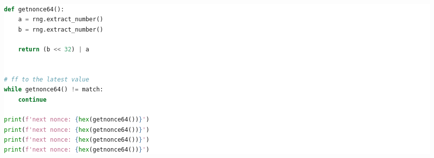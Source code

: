```python nonce-gen.py
def getnonce64():
    a = rng.extract_number()
    b = rng.extract_number()

    return (b << 32) | a


# ff to the latest value
while getnonce64() != match:
    continue

print(f'next nonce: {hex(getnonce64())}')
print(f'next nonce: {hex(getnonce64())}')
print(f'next nonce: {hex(getnonce64())}')
print(f'next nonce: {hex(getnonce64())}')
```

